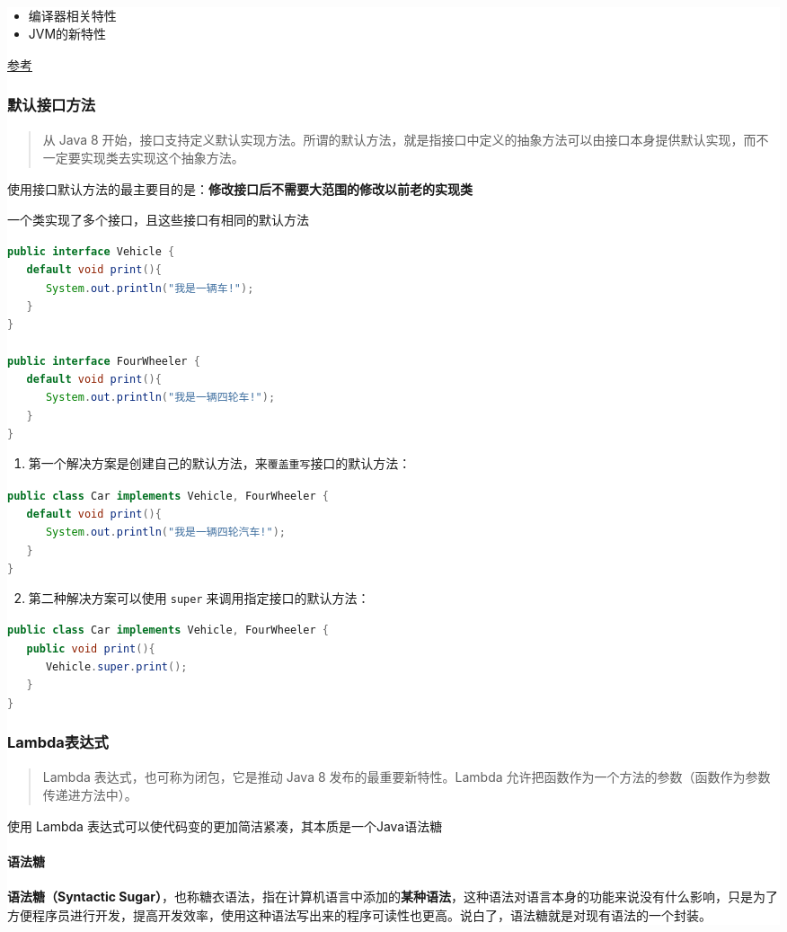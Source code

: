 - 编译器相关特性
- JVM的新特性

[参考](https://www.cnblogs.com/54chensongxia/p/13858850.html)

### 默认接口方法

> 从 Java 8 开始，接口支持定义默认实现方法。所谓的默认方法，就是指接口中定义的抽象方法可以由接口本身提供默认实现，而不一定要实现类去实现这个抽象方法。

使用接口默认方法的最主要目的是：**修改接口后不需要大范围的修改以前老的实现类**

一个类实现了多个接口，且这些接口有相同的默认方法

```java
public interface Vehicle {
   default void print(){
      System.out.println("我是一辆车!");
   }
}
 
public interface FourWheeler {
   default void print(){
      System.out.println("我是一辆四轮车!");
   }
}
```

1. 第一个解决方案是创建自己的默认方法，来`覆盖重写`接口的默认方法：

```java
public class Car implements Vehicle, FourWheeler {
   default void print(){
      System.out.println("我是一辆四轮汽车!");
   }
}
```

2. 第二种解决方案可以使用 `super` 来调用指定接口的默认方法：

```java
public class Car implements Vehicle, FourWheeler {
   public void print(){
      Vehicle.super.print();
   }
}
```

### Lambda表达式

> Lambda 表达式，也可称为闭包，它是推动 Java 8 发布的最重要新特性。Lambda 允许把函数作为一个方法的参数（函数作为参数传递进方法中）。

使用 Lambda 表达式可以使代码变的更加简洁紧凑，其本质是一个Java语法糖

#### 语法糖

**语法糖（Syntactic Sugar）**，也称糖衣语法，指在计算机语言中添加的**某种语法**，这种语法对语言本身的功能来说没有什么影响，只是为了方便程序员进行开发，提高开发效率，使用这种语法写出来的程序可读性也更高。说白了，语法糖就是对现有语法的一个封装。
